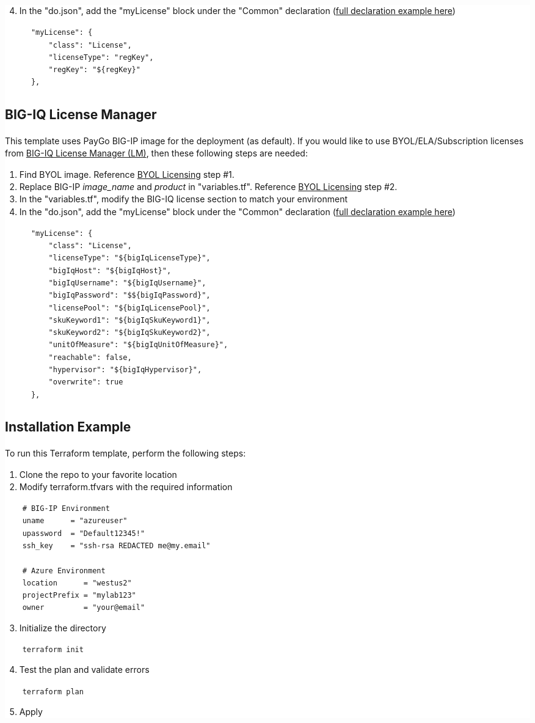 4. In the "do.json", add the "myLicense" block under the "Common" declaration ([full declaration example here](https://clouddocs.f5.com/products/extensions/f5-declarative-onboarding/latest/bigip-examples.html#standalone-declaration))
  ```
        "myLicense": {
            "class": "License",
            "licenseType": "regKey",
            "regKey": "${regKey}"
        },
  ```

## BIG-IQ License Manager
This template uses PayGo BIG-IP image for the deployment (as default). If you would like to use BYOL/ELA/Subscription licenses from [BIG-IQ License Manager (LM)](https://devcentral.f5.com/s/articles/managing-big-ip-licensing-with-big-iq-31944), then these following steps are needed:
1. Find BYOL image. Reference [BYOL Licensing](#byol-licensing) step #1.
2. Replace BIG-IP *image_name* and *product* in "variables.tf". Reference [BYOL Licensing](#byol-licensing) step #2.
3. In the "variables.tf", modify the BIG-IQ license section to match your environment
4. In the "do.json", add the "myLicense" block under the "Common" declaration ([full declaration example here](https://clouddocs.f5.com/products/extensions/f5-declarative-onboarding/latest/bigiq-examples.html#licensing-with-big-iq-regkey-pool-route-to-big-ip))
  ```
        "myLicense": {
            "class": "License",
            "licenseType": "${bigIqLicenseType}",
            "bigIqHost": "${bigIqHost}",
            "bigIqUsername": "${bigIqUsername}",
            "bigIqPassword": "$${bigIqPassword}",
            "licensePool": "${bigIqLicensePool}",
            "skuKeyword1": "${bigIqSkuKeyword1}",
            "skuKeyword2": "${bigIqSkuKeyword2}",
            "unitOfMeasure": "${bigIqUnitOfMeasure}",
            "reachable": false,
            "hypervisor": "${bigIqHypervisor}",
            "overwrite": true
        },
  ```

## Installation Example

To run this Terraform template, perform the following steps:
  1. Clone the repo to your favorite location
  2. Modify terraform.tfvars with the required information
  ```
      # BIG-IP Environment
      uname      = "azureuser"
      upassword  = "Default12345!"
      ssh_key    = "ssh-rsa REDACTED me@my.email"

      # Azure Environment
      location      = "westus2"
      projectPrefix = "mylab123"
      owner         = "your@email"
  ```
  3. Initialize the directory
  ```
      terraform init
  ```
  4. Test the plan and validate errors
  ```
      terraform plan
  ```
  5. Apply
  ```
  ```